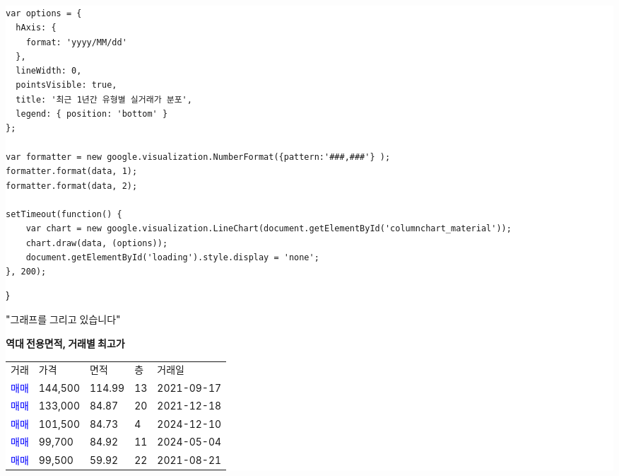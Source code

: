     var options = {
      hAxis: {
        format: 'yyyy/MM/dd'
      },    
      lineWidth: 0,
      pointsVisible: true,    
      title: '최근 1년간 유형별 실거래가 분포',
      legend: { position: 'bottom' }
    };

    var formatter = new google.visualization.NumberFormat({pattern:'###,###'} );
    formatter.format(data, 1);
    formatter.format(data, 2);
    
    setTimeout(function() {
        var chart = new google.visualization.LineChart(document.getElementById('columnchart_material'));
        chart.draw(data, (options));
        document.getElementById('loading').style.display = 'none';
    }, 200);
  }
</script>


<div id="loading" style="z-index:20; display: block; margin-left: 0px">"그래프를 그리고 있습니다"</div>
<div id="columnchart_material" style="width: 95%; margin-left: 0px; display: block"></div>

<b>역대 전용면적, 거래별 최고가</b>
<table class="sortable">
    <tr>
      <td>거래</td>
      <td>가격</td>
      <td>면적</td>
      <td>층</td>
      <td>거래일</td>
    </tr>
        <tr>
          <td><a style="color: blue">매매</a></td>
          <td>144,500</td>
          <td>114.99</td>
          <td>13</td>
          <td>2021-09-17</td>
        </tr>            <tr>
          <td><a style="color: blue">매매</a></td>
          <td>133,000</td>
          <td>84.87</td>
          <td>20</td>
          <td>2021-12-18</td>
        </tr>            <tr>
          <td><a style="color: blue">매매</a></td>
          <td>101,500</td>
          <td>84.73</td>
          <td>4</td>
          <td>2024-12-10</td>
        </tr>            <tr>
          <td><a style="color: blue">매매</a></td>
          <td>99,700</td>
          <td>84.92</td>
          <td>11</td>
          <td>2024-05-04</td>
        </tr>            <tr>
          <td><a style="color: blue">매매</a></td>
          <td>99,500</td>
          <td>59.92</td>
          <td>22</td>
          <td>2021-08-21</td>
        </tr>            <tr>